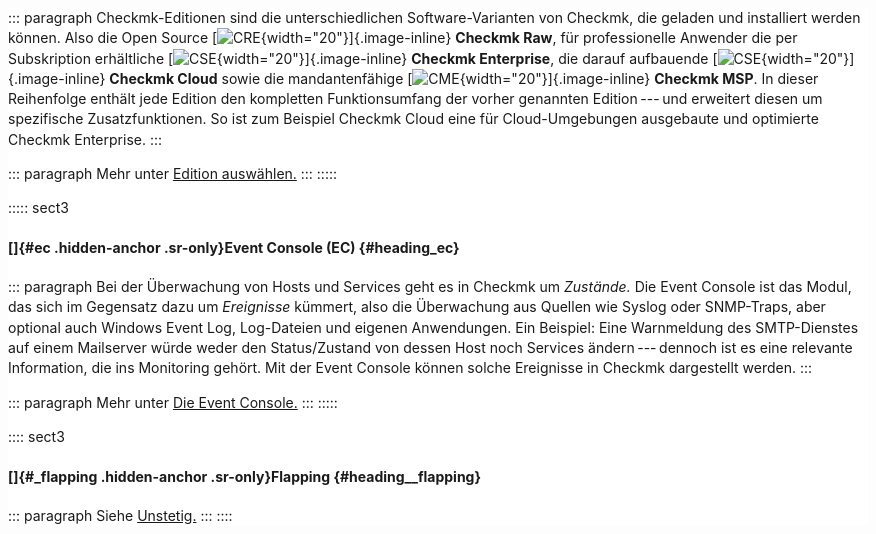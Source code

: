 ::: paragraph
Checkmk-Editionen sind die unterschiedlichen Software-Varianten von
Checkmk, die geladen und installiert werden können. Also die Open Source
[![CRE](../images/icons/CRE.png "Checkmk Raw"){width="20"}]{.image-inline}
**Checkmk Raw**, für professionelle Anwender die per Subskription
erhältliche
[![CSE](../images/icons/CSE.png "Checkmk Enterprise"){width="20"}]{.image-inline}
**Checkmk Enterprise**, die darauf aufbauende
[![CSE](../images/icons/CSE.png "Checkmk Cloud"){width="20"}]{.image-inline}
**Checkmk Cloud** sowie die mandantenfähige
[![CME](../images/icons/CME.png "Checkmk MSP"){width="20"}]{.image-inline}
**Checkmk MSP**. In dieser Reihenfolge enthält jede Edition den
kompletten Funktionsumfang der vorher genannten Edition --- und
erweitert diesen um spezifische Zusatzfunktionen. So ist zum Beispiel
Checkmk Cloud eine für Cloud-Umgebungen ausgebaute und optimierte
Checkmk Enterprise.
:::

::: paragraph
Mehr unter [Edition auswählen.](intro_setup.html)
:::
:::::

::::: sect3
#### []{#ec .hidden-anchor .sr-only}Event Console (EC) {#heading_ec}

::: paragraph
Bei der Überwachung von Hosts und Services geht es in Checkmk um
*Zustände.* Die Event Console ist das Modul, das sich im Gegensatz dazu
um *Ereignisse* kümmert, also die Überwachung aus Quellen wie Syslog
oder SNMP-Traps, aber optional auch Windows Event Log, Log-Dateien und
eigenen Anwendungen. Ein Beispiel: Eine Warnmeldung des SMTP-Dienstes
auf einem Mailserver würde weder den Status/Zustand von dessen Host noch
Services ändern --- dennoch ist es eine relevante Information, die ins
Monitoring gehört. Mit der Event Console können solche Ereignisse in
Checkmk dargestellt werden.
:::

::: paragraph
Mehr unter [Die Event Console.](ec.html)
:::
:::::

:::: sect3
#### []{#_flapping .hidden-anchor .sr-only}Flapping {#heading__flapping}

::: paragraph
Siehe [Unstetig.](#flapping)
:::
::::
